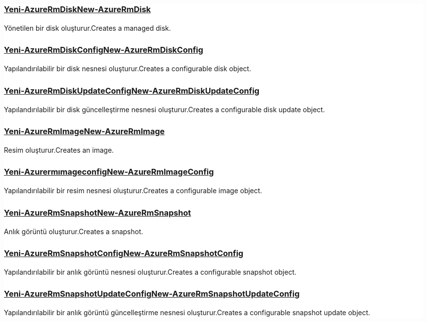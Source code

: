 ### [<span data-ttu-id="7f613-213">Yeni-AzureRmDisk</span><span class="sxs-lookup"><span data-stu-id="7f613-213">New-AzureRmDisk</span></span>](New-AzureRmDisk.md)
<span data-ttu-id="7f613-214">Yönetilen bir disk oluşturur.</span><span class="sxs-lookup"><span data-stu-id="7f613-214">Creates a managed disk.</span></span>

### [<span data-ttu-id="7f613-215">Yeni-AzureRmDiskConfig</span><span class="sxs-lookup"><span data-stu-id="7f613-215">New-AzureRmDiskConfig</span></span>](New-AzureRmDiskConfig.md)
<span data-ttu-id="7f613-216">Yapılandırılabilir bir disk nesnesi oluşturur.</span><span class="sxs-lookup"><span data-stu-id="7f613-216">Creates a configurable disk object.</span></span>

### [<span data-ttu-id="7f613-217">Yeni-AzureRmDiskUpdateConfig</span><span class="sxs-lookup"><span data-stu-id="7f613-217">New-AzureRmDiskUpdateConfig</span></span>](New-AzureRmDiskUpdateConfig.md)
<span data-ttu-id="7f613-218">Yapılandırılabilir bir disk güncelleştirme nesnesi oluşturur.</span><span class="sxs-lookup"><span data-stu-id="7f613-218">Creates a configurable disk update object.</span></span>

### [<span data-ttu-id="7f613-219">Yeni-AzureRmImage</span><span class="sxs-lookup"><span data-stu-id="7f613-219">New-AzureRmImage</span></span>](New-AzureRmImage.md)
<span data-ttu-id="7f613-220">Resim oluşturur.</span><span class="sxs-lookup"><span data-stu-id="7f613-220">Creates an image.</span></span>

### [<span data-ttu-id="7f613-221">Yeni-Azurermımageconfig</span><span class="sxs-lookup"><span data-stu-id="7f613-221">New-AzureRmImageConfig</span></span>](New-AzureRmImageConfig.md)
<span data-ttu-id="7f613-222">Yapılandırılabilir bir resim nesnesi oluşturur.</span><span class="sxs-lookup"><span data-stu-id="7f613-222">Creates a configurable image object.</span></span>

### [<span data-ttu-id="7f613-223">Yeni-AzureRmSnapshot</span><span class="sxs-lookup"><span data-stu-id="7f613-223">New-AzureRmSnapshot</span></span>](New-AzureRmSnapshot.md)
<span data-ttu-id="7f613-224">Anlık görüntü oluşturur.</span><span class="sxs-lookup"><span data-stu-id="7f613-224">Creates a snapshot.</span></span>

### [<span data-ttu-id="7f613-225">Yeni-AzureRmSnapshotConfig</span><span class="sxs-lookup"><span data-stu-id="7f613-225">New-AzureRmSnapshotConfig</span></span>](New-AzureRmSnapshotConfig.md)
<span data-ttu-id="7f613-226">Yapılandırılabilir bir anlık görüntü nesnesi oluşturur.</span><span class="sxs-lookup"><span data-stu-id="7f613-226">Creates a configurable snapshot object.</span></span>

### [<span data-ttu-id="7f613-227">Yeni-AzureRmSnapshotUpdateConfig</span><span class="sxs-lookup"><span data-stu-id="7f613-227">New-AzureRmSnapshotUpdateConfig</span></span>](New-AzureRmSnapshotUpdateConfig.md)
<span data-ttu-id="7f613-228">Yapılandırılabilir bir anlık görüntü güncelleştirme nesnesi oluşturur.</span><span class="sxs-lookup"><span data-stu-id="7f613-228">Creates a configurable snapshot update object.</span></span>
